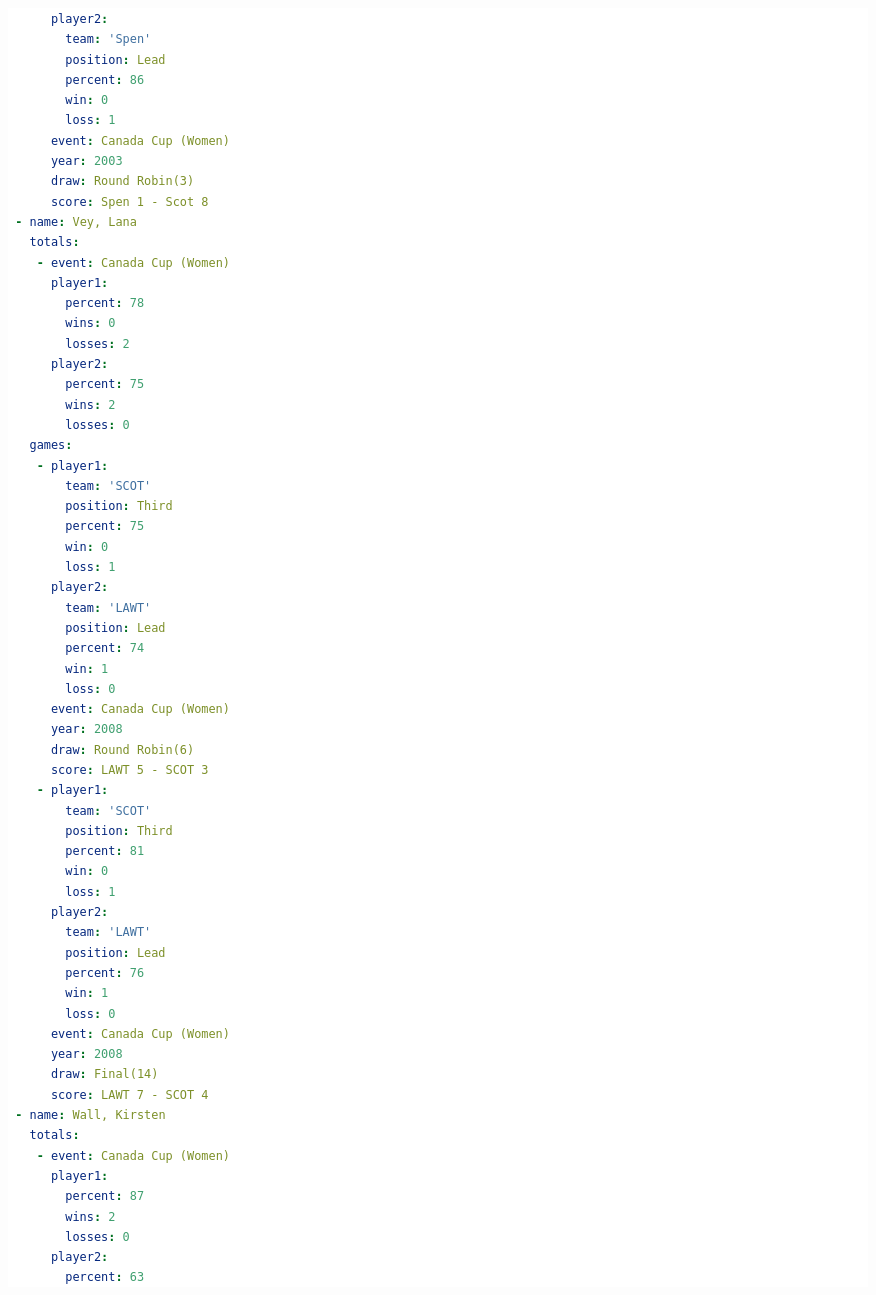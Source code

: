 ```yaml
      player2:
        team: 'Spen'
        position: Lead
        percent: 86
        win: 0
        loss: 1
      event: Canada Cup (Women)
      year: 2003
      draw: Round Robin(3)
      score: Spen 1 - Scot 8
 - name: Vey, Lana
   totals:
    - event: Canada Cup (Women)
      player1:
        percent: 78
        wins: 0
        losses: 2
      player2:
        percent: 75
        wins: 2
        losses: 0
   games:
    - player1:
        team: 'SCOT'
        position: Third
        percent: 75
        win: 0
        loss: 1
      player2:
        team: 'LAWT'
        position: Lead
        percent: 74
        win: 1
        loss: 0
      event: Canada Cup (Women)
      year: 2008
      draw: Round Robin(6)
      score: LAWT 5 - SCOT 3
    - player1:
        team: 'SCOT'
        position: Third
        percent: 81
        win: 0
        loss: 1
      player2:
        team: 'LAWT'
        position: Lead
        percent: 76
        win: 1
        loss: 0
      event: Canada Cup (Women)
      year: 2008
      draw: Final(14)
      score: LAWT 7 - SCOT 4
 - name: Wall, Kirsten
   totals:
    - event: Canada Cup (Women)
      player1:
        percent: 87
        wins: 2
        losses: 0
      player2:
        percent: 63
```